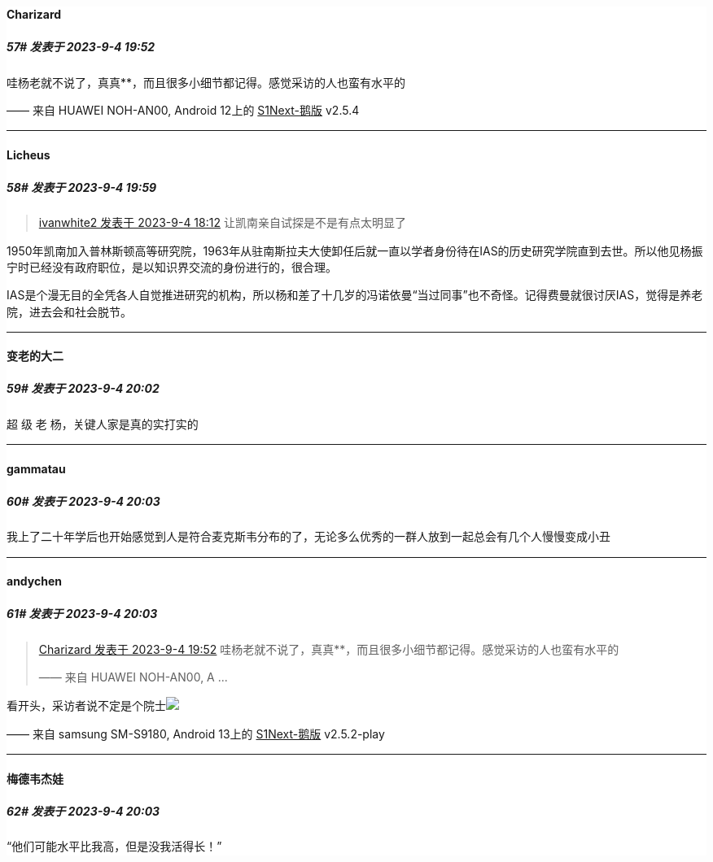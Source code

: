 ####  Charizard  
##### 57#       发表于 2023-9-4 19:52

哇杨老就不说了，真真**，而且很多小细节都记得。感觉采访的人也蛮有水平的

—— 来自 HUAWEI NOH-AN00, Android 12上的 [S1Next-鹅版](https://github.com/ykrank/S1-Next/releases) v2.5.4

*****

####  Licheus  
##### 58#       发表于 2023-9-4 19:59

<blockquote><a href="httphttps://bbs.saraba1st.com/2b/forum.php?mod=redirect&amp;goto=findpost&amp;pid=62291267&amp;ptid=2151349" target="_blank">ivanwhite2 发表于 2023-9-4 18:12</a>
让凯南亲自试探是不是有点太明显了</blockquote>
1950年凯南加入普林斯顿高等研究院，1963年从驻南斯拉夫大使卸任后就一直以学者身份待在IAS的历史研究学院直到去世。所以他见杨振宁时已经没有政府职位，是以知识界交流的身份进行的，很合理。

IAS是个漫无目的全凭各人自觉推进研究的机构，所以杨和差了十几岁的冯诺依曼“当过同事”也不奇怪。记得费曼就很讨厌IAS，觉得是养老院，进去会和社会脱节。

*****

####  变老的大二  
##### 59#       发表于 2023-9-4 20:02

超 级 老 杨，关键人家是真的实打实的

*****

####  gammatau  
##### 60#       发表于 2023-9-4 20:03

我上了二十年学后也开始感觉到人是符合麦克斯韦分布的了，无论多么优秀的一群人放到一起总会有几个人慢慢变成小丑


*****

####  andychen  
##### 61#       发表于 2023-9-4 20:03

<blockquote><a href="httphttps://bbs.saraba1st.com/2b/forum.php?mod=redirect&amp;goto=findpost&amp;pid=62292380&amp;ptid=2151349" target="_blank">Charizard 发表于 2023-9-4 19:52</a>
哇杨老就不说了，真真**，而且很多小细节都记得。感觉采访的人也蛮有水平的

—— 来自 HUAWEI NOH-AN00, A ...</blockquote>
看开头，采访者说不定是个院士<img src="https://static.saraba1st.com/image/smiley/face2017/068.png" referrerpolicy="no-referrer">

—— 来自 samsung SM-S9180, Android 13上的 [S1Next-鹅版](https://github.com/ykrank/S1-Next/releases) v2.5.2-play

*****

####  梅德韦杰娃  
##### 62#       发表于 2023-9-4 20:03

“他们可能水平比我高，但是没我活得长！”
